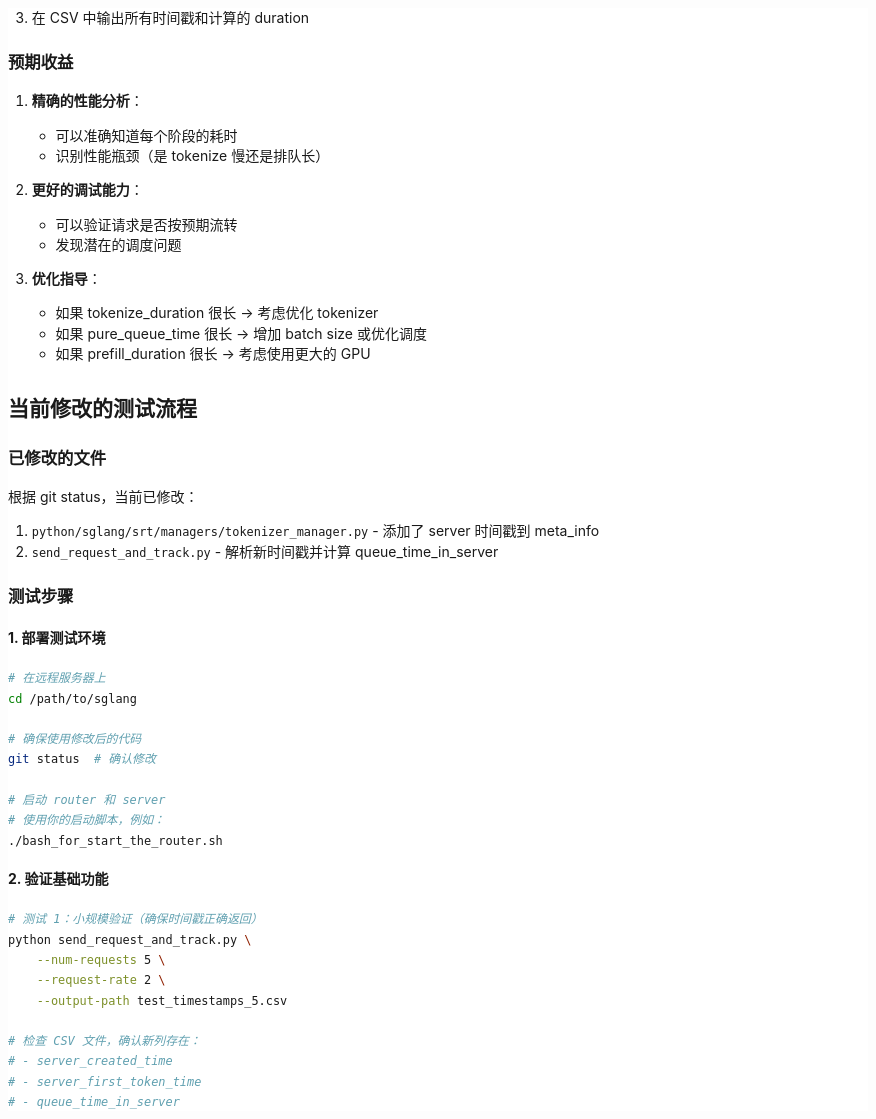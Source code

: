 3. 在 CSV 中输出所有时间戳和计算的 duration

### 预期收益

1. **精确的性能分析**：
   - 可以准确知道每个阶段的耗时
   - 识别性能瓶颈（是 tokenize 慢还是排队长）

2. **更好的调试能力**：
   - 可以验证请求是否按预期流转
   - 发现潜在的调度问题

3. **优化指导**：
   - 如果 tokenize_duration 很长 → 考虑优化 tokenizer
   - 如果 pure_queue_time 很长 → 增加 batch size 或优化调度
   - 如果 prefill_duration 很长 → 考虑使用更大的 GPU

## 当前修改的测试流程

### 已修改的文件

根据 git status，当前已修改：
1. `python/sglang/srt/managers/tokenizer_manager.py` - 添加了 server 时间戳到 meta_info
2. `send_request_and_track.py` - 解析新时间戳并计算 queue_time_in_server

### 测试步骤

#### 1. 部署测试环境

```bash
# 在远程服务器上
cd /path/to/sglang

# 确保使用修改后的代码
git status  # 确认修改

# 启动 router 和 server
# 使用你的启动脚本，例如：
./bash_for_start_the_router.sh
```

#### 2. 验证基础功能

```bash
# 测试 1：小规模验证（确保时间戳正确返回）
python send_request_and_track.py \
    --num-requests 5 \
    --request-rate 2 \
    --output-path test_timestamps_5.csv

# 检查 CSV 文件，确认新列存在：
# - server_created_time
# - server_first_token_time
# - queue_time_in_server
```
